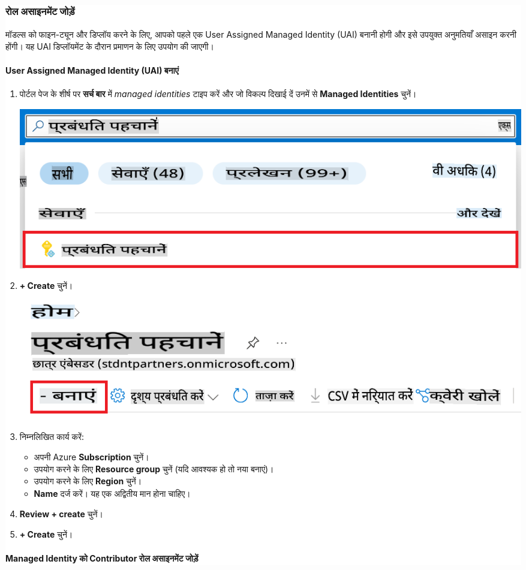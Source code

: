 ### रोल असाइनमेंट जोड़ें

मॉडल्स को फाइन-ट्यून और डिप्लॉय करने के लिए, आपको पहले एक User Assigned Managed Identity (UAI) बनानी होगी और इसे उपयुक्त अनुमतियाँ असाइन करनी होंगी। यह UAI डिप्लॉयमेंट के दौरान प्रमाणन के लिए उपयोग की जाएगी। 

#### User Assigned Managed Identity (UAI) बनाएं

1. पोर्टल पेज के शीर्ष पर **सर्च बार** में *managed identities* टाइप करें और जो विकल्प दिखाई दें उनमें से **Managed Identities** चुनें।

    ![Type managed identities.](../../../../../../translated_images/01-05-type-managed-identities.8bf5dc5a4fa3e852f897ec1a983e506c2bc7b7113d159598bf0adeb66d20a5c4.hi.png)

1. **+ Create** चुनें।

    ![Select create.](../../../../../../translated_images/01-06-select-create.025632b7b54fe323f7d38edabbae05dd23f4665d0731f7143719c27c32e7e84f.hi.png)

1. निम्नलिखित कार्य करें:

    - अपनी Azure **Subscription** चुनें।
    - उपयोग करने के लिए **Resource group** चुनें (यदि आवश्यक हो तो नया बनाएं)।
    - उपयोग करने के लिए **Region** चुनें।
    - **Name** दर्ज करें। यह एक अद्वितीय मान होना चाहिए।

1. **Review + create** चुनें।

1. **+ Create** चुनें।

#### Managed Identity को Contributor रोल असाइनमेंट जोड़ें
